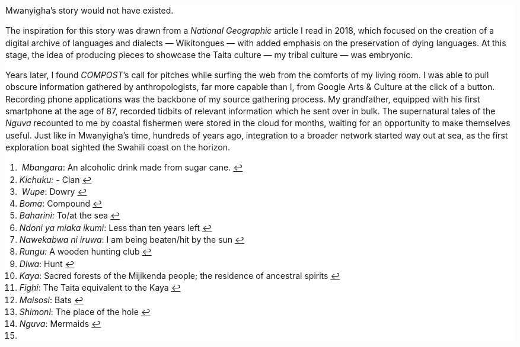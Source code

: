 Mwanyigha’s story would not have existed.</p><p style="text-align:start">The inspiration for this story was drawn from a <em>National Geographic </em>article I read in 2018, which focused on the creation of a digital archive of languages and dialects — Wikitongues — with added emphasis on the preservation of dying languages. At this stage, the idea of producing pieces to showcase the Taita culture — my tribal culture — was embryonic.&nbsp;</p><p style="text-align:start">Years later, I found <em>COMPOST</em>’s call for pitches while surfing the web from the comforts of my living room. I was able to pull obscure information gathered by anthropologists, far more capable than I, from Google Arts &amp; Culture at the click of a button. Recording phone applications was the backbone of my source gathering process. My grandfather, equipped with his first smartphone at the age of 87, recorded tidbits of relevant information which he sent over in bulk. The supernatural tales of the <em>Nguva</em> recounted to me by coastal fishermen were stored in the cloud for months, waiting for an opportunity to make themselves useful.&nbsp;Just like in Mwanyigha’s time, hundreds of years ago, integration to a broader network started way out at sea, as the first exploration boat sighted the Swahili coast on the horizon.<br></p><ol>
<li id="fn1">&nbsp;<em>Mbangara</em>: An alcoholic drink made from sugar cane. <a href="#fnef1" role="doc-backlink" data-turbo="false">↩︎︎</a>
</li>
<li id="fn2">
<em>Kichuku: - </em>Clan <a href="#fnef2" role="doc-backlink" data-turbo="false">↩︎︎</a>
</li>
<li id="fn3">&nbsp;<em>Wupe</em>: Dowry <a href="#fnef3" role="doc-backlink" data-turbo="false">↩︎︎</a>
</li>
<li id="fn4">
<em>Boma</em>: Compound <a href="#fnef4" role="doc-backlink" data-turbo="false">↩︎︎</a>
</li>
<li id="fn5">
<em>Baharini:</em> To/at the sea <a href="#fnef5" role="doc-backlink" data-turbo="false">↩︎︎</a>
</li>
<li id="fn6">
<em>Ndoni ya miaka ikumi</em>: Less than ten years left <a href="#fnef6" role="doc-backlink" data-turbo="false">↩︎︎</a>
</li>
<li id="fn7">
<em>Nawekabwa ni iruwa</em>: I am being beaten/hit by the sun <a href="#fnef7" role="doc-backlink" data-turbo="false">↩︎︎</a>
</li>
<li id="fn8">
<em>Rungu:</em> A wooden hunting club <a href="#fnef8" role="doc-backlink" data-turbo="false">↩︎︎</a>
</li>
<li id="fn9">
<em>Diwa</em>: Hunt <a href="#fnef9" role="doc-backlink" data-turbo="false">↩︎︎</a>
</li>
<li id="fn10">
<em>Kaya</em>: Sacred forests of the Mijikenda people; the residence of ancestral spirits <a href="#fnef10" role="doc-backlink" data-turbo="false">↩︎︎</a>
</li>
<li id="fn11">
<em>Fighi</em>: The Taita equivalent to the Kaya <a href="#fnef11" role="doc-backlink" data-turbo="false">↩︎︎</a>
</li>
<li id="fn12">
<em>Maisosi</em>: Bats <a href="#fnef12" role="doc-backlink" data-turbo="false">↩︎︎</a>
</li>
<li id="fn13">
<em>Shimoni</em>: The place of the hole <a href="#fnef13" role="doc-backlink" data-turbo="false">↩︎︎</a>
</li>
<li id="fn14">
<em>Nguva</em>: Mermaids <a href="#fnef14" role="doc-backlink" data-turbo="false">↩︎︎</a>
</li>
<li id="fn15">